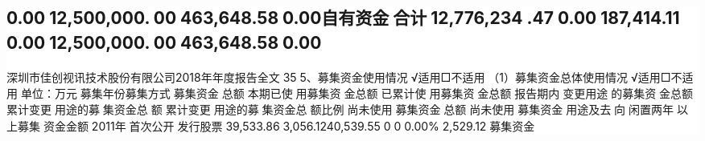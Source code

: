 0.00
12,500,000.
00
463,648.58
0.00自有资金
合计
12,776,234
.47
0.00
187,414.11
0.00
12,500,000.
00
463,648.58
0.00
--
深圳市佳创视讯技术股份有限公司2018年年度报告全文
35
5、募集资金使用情况
√适用□不适用
（1）募集资金总体使用情况
√适用□不适用
单位：万元
募集年份募集方式
募集资金
总额
本期已使
用募集资
金总额
已累计使
用募集资
金总额
报告期内
变更用途
的募集资
金总额
累计变更
用途的募
集资金总
额
累计变更
用途的募
集资金总
额比例
尚未使用
募集资金
总额
尚未使用
募集资金
用途及去
向
闲置两年
以上募集
资金金额
2011年
首次公开
发行股票
39,533.86
3,056.1240,539.55
0
0
0.00%
2,529.12
募集资金